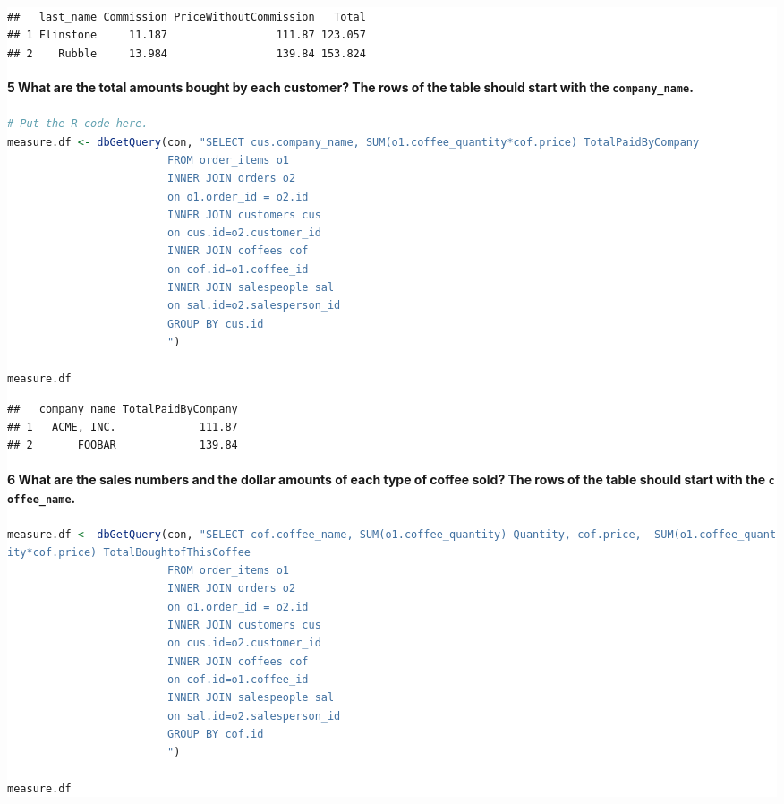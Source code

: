     ##   last_name Commission PriceWithoutCommission   Total
    ## 1 Flinstone     11.187                 111.87 123.057
    ## 2    Rubble     13.984                 139.84 153.824

#### 5 What are the total amounts bought by each customer? The rows of the table should start with the `company_name`.

``` r
# Put the R code here.
measure.df <- dbGetQuery(con, "SELECT cus.company_name, SUM(o1.coffee_quantity*cof.price) TotalPaidByCompany 
                         FROM order_items o1
                         INNER JOIN orders o2
                         on o1.order_id = o2.id
                         INNER JOIN customers cus
                         on cus.id=o2.customer_id
                         INNER JOIN coffees cof
                         on cof.id=o1.coffee_id
                         INNER JOIN salespeople sal
                         on sal.id=o2.salesperson_id
                         GROUP BY cus.id
                         ")

measure.df
```

    ##   company_name TotalPaidByCompany
    ## 1   ACME, INC.             111.87
    ## 2       FOOBAR             139.84

#### 6 What are the sales numbers and the dollar amounts of each type of coffee sold? The rows of the table should start with the `coffee_name`.

``` r
measure.df <- dbGetQuery(con, "SELECT cof.coffee_name, SUM(o1.coffee_quantity) Quantity, cof.price,  SUM(o1.coffee_quantity*cof.price) TotalBoughtofThisCoffee
                         FROM order_items o1
                         INNER JOIN orders o2
                         on o1.order_id = o2.id
                         INNER JOIN customers cus
                         on cus.id=o2.customer_id
                         INNER JOIN coffees cof
                         on cof.id=o1.coffee_id
                         INNER JOIN salespeople sal
                         on sal.id=o2.salesperson_id
                         GROUP BY cof.id
                         ")

measure.df
```
